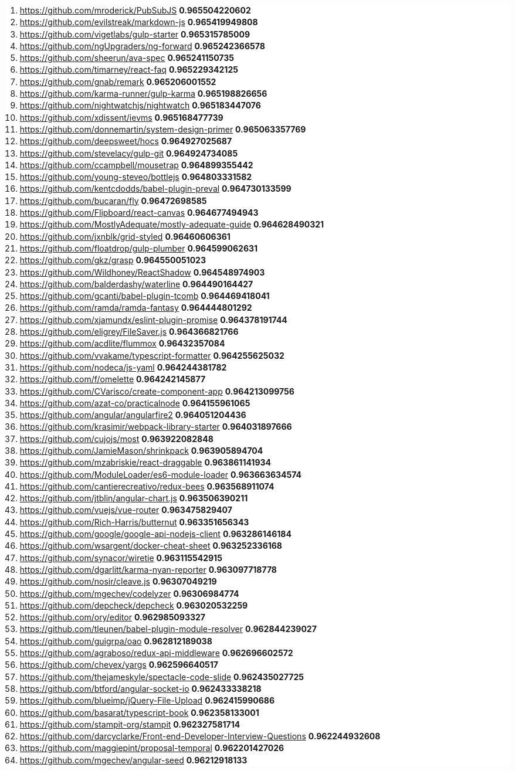  1. https://github.com/mroderick/PubSubJS **0.965504220602**
 1. https://github.com/evilstreak/markdown-js **0.965419949808**
 1. https://github.com/vigetlabs/gulp-starter **0.965315785009**
 1. https://github.com/ngUpgraders/ng-forward **0.965242366578**
 1. https://github.com/sheerun/ava-spec **0.965241150735**
 1. https://github.com/timarney/react-faq **0.965229342125**
 1. https://github.com/gnab/remark **0.965206001552**
 1. https://github.com/karma-runner/gulp-karma **0.965198826656**
 1. https://github.com/nightwatchjs/nightwatch **0.965183447076**
 1. https://github.com/xdissent/ievms **0.965168477739**
 1. https://github.com/donnemartin/system-design-primer **0.965063357769**
 1. https://github.com/deepsweet/hocs **0.964927025687**
 1. https://github.com/stevelacy/gulp-git **0.964924734085**
 1. https://github.com/ccampbell/mousetrap **0.964899355442**
 1. https://github.com/young-steveo/bottlejs **0.964803331582**
 1. https://github.com/kentcdodds/babel-plugin-preval **0.964730133599**
 1. https://github.com/bucaran/fly **0.96472698585**
 1. https://github.com/Flipboard/react-canvas **0.964677494943**
 1. https://github.com/MostlyAdequate/mostly-adequate-guide **0.964628490321**
 1. https://github.com/jxnblk/grid-styled **0.96460606361**
 1. https://github.com/floatdrop/gulp-plumber **0.964599062631**
 1. https://github.com/gkz/grasp **0.964550051023**
 1. https://github.com/Wildhoney/ReactShadow **0.964548974903**
 1. https://github.com/balderdashy/waterline **0.964490164427**
 1. https://github.com/gcanti/babel-plugin-tcomb **0.964469418041**
 1. https://github.com/ramda/ramda-fantasy **0.964444801292**
 1. https://github.com/xjamundx/eslint-plugin-promise **0.964378191744**
 1. https://github.com/eligrey/FileSaver.js **0.964366821766**
 1. https://github.com/acdlite/flummox **0.96432357084**
 1. https://github.com/vvakame/typescript-formatter **0.964255625032**
 1. https://github.com/nodeca/js-yaml **0.964244381782**
 1. https://github.com/f/omelette **0.964242145877**
 1. https://github.com/CVarisco/create-component-app **0.964213099756**
 1. https://github.com/azat-co/practicalnode **0.964155961065**
 1. https://github.com/angular/angularfire2 **0.964051204436**
 1. https://github.com/krasimir/webpack-library-starter **0.964031897666**
 1. https://github.com/cujojs/most **0.963922082848**
 1. https://github.com/JamieMason/shrinkpack **0.963905894704**
 1. https://github.com/mzabriskie/react-draggable **0.963861141934**
 1. https://github.com/ModuleLoader/es6-module-loader **0.963663634574**
 1. https://github.com/cantierecreativo/redux-bees **0.963568911074**
 1. https://github.com/jtblin/angular-chart.js **0.963506390211**
 1. https://github.com/vuejs/vue-router **0.963475829407**
 1. https://github.com/Rich-Harris/butternut **0.963351656343**
 1. https://github.com/google/google-api-nodejs-client **0.963286146184**
 1. https://github.com/wsargent/docker-cheat-sheet **0.963252336168**
 1. https://github.com/synacor/wiretie **0.963115542915**
 1. https://github.com/dgarlitt/karma-nyan-reporter **0.963097718778**
 1. https://github.com/nosir/cleave.js **0.96307049219**
 1. https://github.com/mgechev/codelyzer **0.96306984774**
 1. https://github.com/depcheck/depcheck **0.963020532259**
 1. https://github.com/ory/editor **0.962985093327**
 1. https://github.com/tleunen/babel-plugin-module-resolver **0.962844239027**
 1. https://github.com/guigrpa/oao **0.962812189038**
 1. https://github.com/agraboso/redux-api-middleware **0.962696602572**
 1. https://github.com/chevex/yargs **0.962596640517**
 1. https://github.com/thejameskyle/spectacle-code-slide **0.962435027725**
 1. https://github.com/btford/angular-socket-io **0.962433338218**
 1. https://github.com/blueimp/jQuery-File-Upload **0.962415990686**
 1. https://github.com/basarat/typescript-book **0.962358133001**
 1. https://github.com/stampit-org/stampit **0.962327581714**
 1. https://github.com/darcyclarke/Front-end-Developer-Interview-Questions **0.962244932608**
 1. https://github.com/maggiepint/proposal-temporal **0.962201427026**
 1. https://github.com/mgechev/angular-seed **0.96212918133**